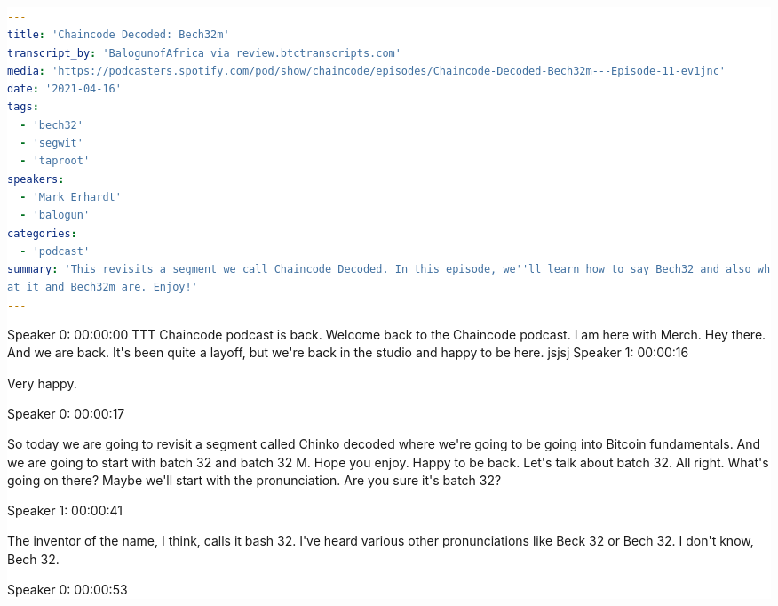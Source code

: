 ```yaml
---
title: 'Chaincode Decoded: Bech32m'
transcript_by: 'BalogunofAfrica via review.btctranscripts.com'
media: 'https://podcasters.spotify.com/pod/show/chaincode/episodes/Chaincode-Decoded-Bech32m---Episode-11-ev1jnc'
date: '2021-04-16'
tags:
  - 'bech32'
  - 'segwit'
  - 'taproot'
speakers:
  - 'Mark Erhardt'
  - 'balogun'
categories:
  - 'podcast'
summary: 'This revisits a segment we call Chaincode Decoded. In this episode, we''ll learn how to say Bech32 and also what it and Bech32m are. Enjoy!'
---
```

Speaker 0: 00:00:00
TTT
Chaincode podcast is back.
Welcome back to the Chaincode podcast.
I am here with Merch.
Hey there.
And we are back.
It's been quite a layoff, but we're back in the studio and happy to be here.
jsjsj
Speaker 1: 00:00:16

Very happy.

Speaker 0: 00:00:17

So today we are going to revisit a segment called Chinko decoded where we're going to be going into Bitcoin fundamentals.
And we are going to start with batch 32 and batch 32 M.
Hope you enjoy.
Happy to be back.
Let's talk about batch 32.
All right.
What's going on there?
Maybe we'll start with the pronunciation.
Are you sure it's batch 32?

Speaker 1: 00:00:41

The inventor of the name, I think, calls it bash 32.
I've heard various other pronunciations like Beck 32 or Bech 32.
I don't know, Bech 32.

Speaker 0: 00:00:53
